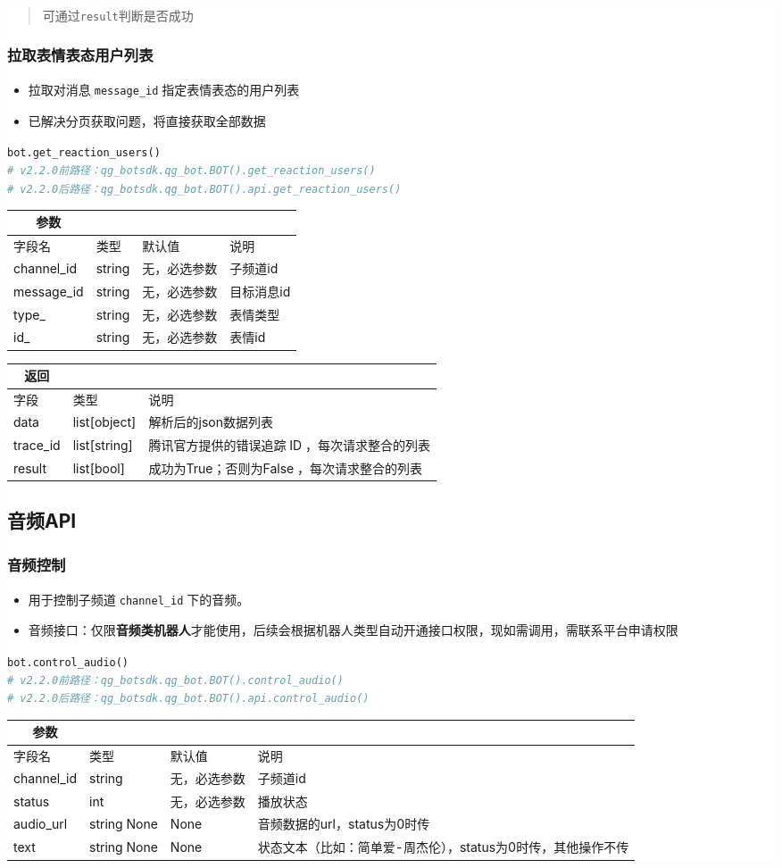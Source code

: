 > 可通过`result`判断是否成功

### 拉取表情表态用户列表

-   拉取对消息 `message_id` 指定表情表态的用户列表

-   已解决分页获取问题，将直接获取全部数据

```python
bot.get_reaction_users()
# v2.2.0前路径：qg_botsdk.qg_bot.BOT().get_reaction_users()
# v2.2.0后路径：qg_botsdk.qg_bot.BOT().api.get_reaction_users()
```

| 参数         |        |        |        |
| ---------- | ------ | ------ | ------ |
| 字段名        | 类型     | 默认值    | 说明     |
| channel_id | string | 无，必选参数 | 子频道id  |
| message_id | string | 无，必选参数 | 目标消息id |
| type\_     | string | 无，必选参数 | 表情类型   |
| id\_       | string | 无，必选参数 | 表情id   |

| 返回       |              |                             |
| -------- | ------------ | --------------------------- |
| 字段       | 类型           | 说明                          |
| data     | list[object] | 解析后的json数据列表                |
| trace_id | list[string] | 腾讯官方提供的错误追踪 ID ，每次请求整合的列表   |
| result   | list[bool]   | 成功为True；否则为False ，每次请求整合的列表 |

## 音频API

### 音频控制

-   用于控制子频道 `channel_id` 下的音频。

-   音频接口：仅限**音频类机器人**才能使用，后续会根据机器人类型自动开通接口权限，现如需调用，需联系平台申请权限

```python
bot.control_audio()
# v2.2.0前路径：qg_botsdk.qg_bot.BOT().control_audio()
# v2.2.0后路径：qg_botsdk.qg_bot.BOT().api.control_audio()
```

| 参数         |             |        |                                    |
| ---------- | ----------- | ------ | ---------------------------------- |
| 字段名        | 类型          | 默认值    | 说明                                 |
| channel_id | string      | 无，必选参数 | 子频道id                              |
| status     | int         | 无，必选参数 | 播放状态                               |
| audio_url  | string None | None   | 音频数据的url，status为0时传                |
| text       | string None | None   | 状态文本（比如：简单爱-周杰伦），status为0时传，其他操作不传 |
